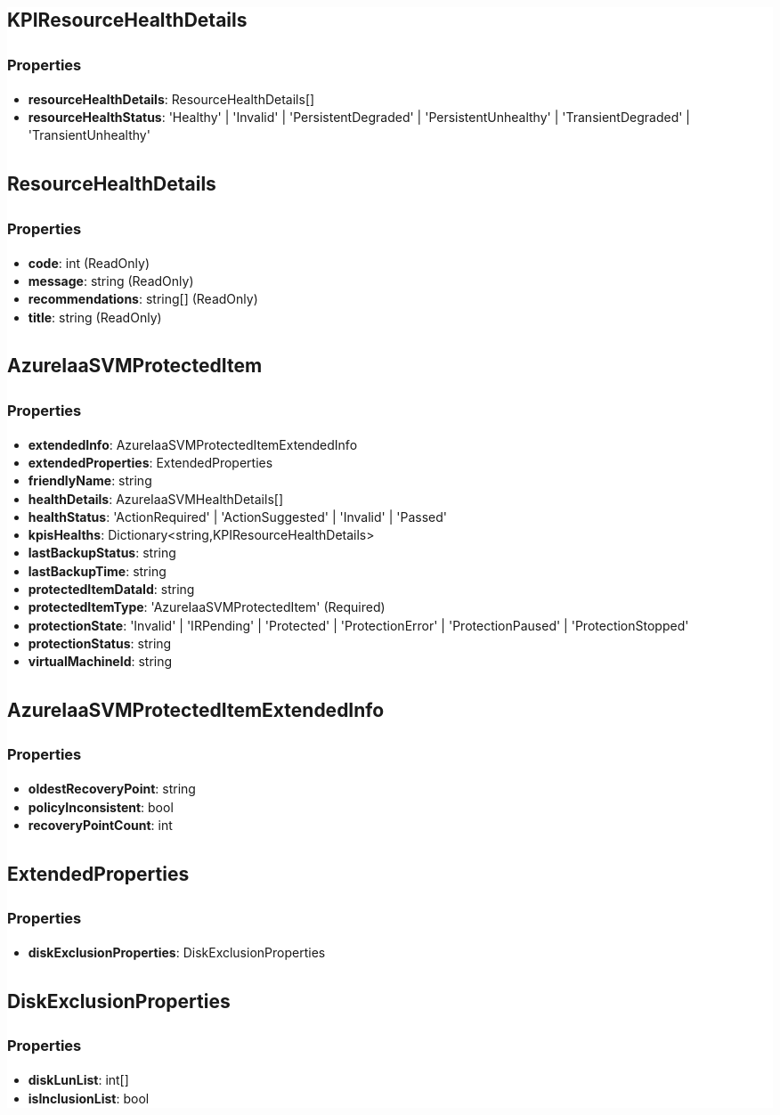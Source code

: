 ## KPIResourceHealthDetails
### Properties
* **resourceHealthDetails**: ResourceHealthDetails[]
* **resourceHealthStatus**: 'Healthy' | 'Invalid' | 'PersistentDegraded' | 'PersistentUnhealthy' | 'TransientDegraded' | 'TransientUnhealthy'

## ResourceHealthDetails
### Properties
* **code**: int (ReadOnly)
* **message**: string (ReadOnly)
* **recommendations**: string[] (ReadOnly)
* **title**: string (ReadOnly)

## AzureIaaSVMProtectedItem
### Properties
* **extendedInfo**: AzureIaaSVMProtectedItemExtendedInfo
* **extendedProperties**: ExtendedProperties
* **friendlyName**: string
* **healthDetails**: AzureIaaSVMHealthDetails[]
* **healthStatus**: 'ActionRequired' | 'ActionSuggested' | 'Invalid' | 'Passed'
* **kpisHealths**: Dictionary<string,KPIResourceHealthDetails>
* **lastBackupStatus**: string
* **lastBackupTime**: string
* **protectedItemDataId**: string
* **protectedItemType**: 'AzureIaaSVMProtectedItem' (Required)
* **protectionState**: 'Invalid' | 'IRPending' | 'Protected' | 'ProtectionError' | 'ProtectionPaused' | 'ProtectionStopped'
* **protectionStatus**: string
* **virtualMachineId**: string

## AzureIaaSVMProtectedItemExtendedInfo
### Properties
* **oldestRecoveryPoint**: string
* **policyInconsistent**: bool
* **recoveryPointCount**: int

## ExtendedProperties
### Properties
* **diskExclusionProperties**: DiskExclusionProperties

## DiskExclusionProperties
### Properties
* **diskLunList**: int[]
* **isInclusionList**: bool
